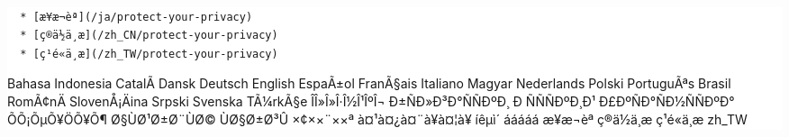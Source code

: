       * [æ¥æ¬èª](/ja/protect-your-privacy)
      * [ç®ä½ä¸­æ](/zh_CN/protect-your-privacy)
      * [ç¹é«ä¸­æ](/zh_TW/protect-your-privacy)

Bahasa Indonesia CatalÃ  Dansk Deutsch English EspaÃ±ol FranÃ§ais Italiano
Magyar Nederlands Polski PortuguÃªs Brasil RomÃ¢nÄ SlovenÅ¡Äina Srpski
Svenska TÃ¼rkÃ§e ÎÎ»Î»Î·Î½Î¹ÎºÎ¬ Ð±ÑÐ»Ð³Ð°ÑÑÐºÐ¸ Ð ÑÑÑÐºÐ¸Ð¹
Ð£ÐºÑÐ°ÑÐ½ÑÑÐºÐ° ÕÕ¡ÕµÕ¥ÖÕ¥Õ¶ Ø§ÙØ¹Ø±Ø¨ÙØ© ÙØ§Ø±Ø³Û ×¢××¨××ª
à¤¹à¤¿à¤¨à¥à¤¦à¥ íêµ­ì´ ááááá æ¥æ¬èª ç®ä½ä¸­æ
ç¹é«ä¸­æ zh_TW

